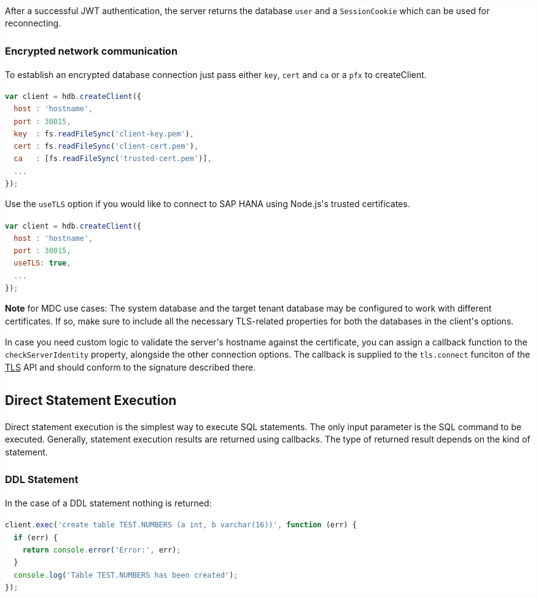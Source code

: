 After a successful JWT authentication, the server returns the database `user` and a `SessionCookie` which can be used for reconnecting.

### Encrypted network communication
To establish an encrypted database connection just pass either `key`, `cert` and `ca` or a `pfx` to createClient.

```js
var client = hdb.createClient({
  host : 'hostname',
  port : 30015,
  key  : fs.readFileSync('client-key.pem'),
  cert : fs.readFileSync('client-cert.pem'),
  ca   : [fs.readFileSync('trusted-cert.pem')],
  ...
});
```

Use the `useTLS` option if you would like to connect to SAP HANA using Node.js's trusted certificates.

```js
var client = hdb.createClient({
  host : 'hostname',
  port : 30015,
  useTLS: true,
  ...
});
```

**Note** for MDC use cases: The system database and the target tenant database may be configured to work with different certificates.
If so, make sure to include all the necessary TLS-related properties for both the databases in the client's options.

In case you need custom logic to validate the server's hostname against the certificate, you can assign a callback function to the `checkServerIdentity` property, alongside the other connection options. The callback is
supplied to the `tls.connect` funciton of the [TLS](https://nodejs.org/api/tls.html#connect) API and should conform to the signature described there.

Direct Statement Execution
--------------------------

Direct statement execution is the simplest way to execute SQL statements.
The only input parameter is the SQL command to be executed.
Generally, statement execution results are returned using callbacks.
The type of returned result depends on the kind of statement.

### DDL Statement

In the case of a DDL statement nothing is returned:

```js
client.exec('create table TEST.NUMBERS (a int, b varchar(16))', function (err) {
  if (err) {
    return console.error('Error:', err);
  }
  console.log('Table TEST.NUMBERS has been created');
});
```
